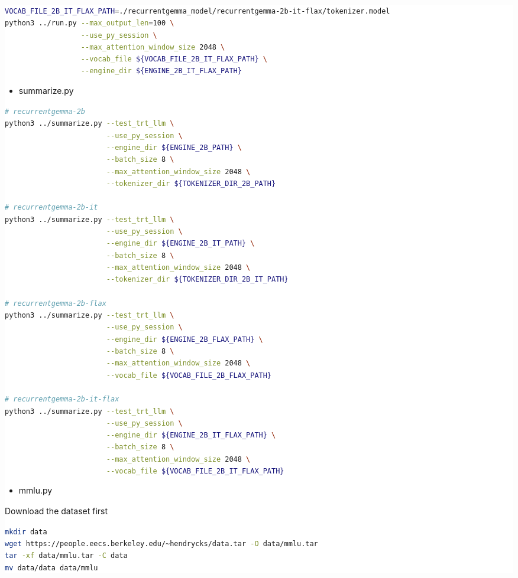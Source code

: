 ```bash
VOCAB_FILE_2B_IT_FLAX_PATH=./recurrentgemma_model/recurrentgemma-2b-it-flax/tokenizer.model
python3 ../run.py --max_output_len=100 \
                  --use_py_session \
                  --max_attention_window_size 2048 \
                  --vocab_file ${VOCAB_FILE_2B_IT_FLAX_PATH} \
                  --engine_dir ${ENGINE_2B_IT_FLAX_PATH}
```

* summarize.py

```bash
# recurrentgemma-2b
python3 ../summarize.py --test_trt_llm \
                        --use_py_session \
                        --engine_dir ${ENGINE_2B_PATH} \
                        --batch_size 8 \
                        --max_attention_window_size 2048 \
                        --tokenizer_dir ${TOKENIZER_DIR_2B_PATH}

# recurrentgemma-2b-it
python3 ../summarize.py --test_trt_llm \
                        --use_py_session \
                        --engine_dir ${ENGINE_2B_IT_PATH} \
                        --batch_size 8 \
                        --max_attention_window_size 2048 \
                        --tokenizer_dir ${TOKENIZER_DIR_2B_IT_PATH}

# recurrentgemma-2b-flax
python3 ../summarize.py --test_trt_llm \
                        --use_py_session \
                        --engine_dir ${ENGINE_2B_FLAX_PATH} \
                        --batch_size 8 \
                        --max_attention_window_size 2048 \
                        --vocab_file ${VOCAB_FILE_2B_FLAX_PATH}

# recurrentgemma-2b-it-flax
python3 ../summarize.py --test_trt_llm \
                        --use_py_session \
                        --engine_dir ${ENGINE_2B_IT_FLAX_PATH} \
                        --batch_size 8 \
                        --max_attention_window_size 2048 \
                        --vocab_file ${VOCAB_FILE_2B_IT_FLAX_PATH}
```

* mmlu.py

Download the dataset first

```bash
mkdir data
wget https://people.eecs.berkeley.edu/~hendrycks/data.tar -O data/mmlu.tar
tar -xf data/mmlu.tar -C data
mv data/data data/mmlu
```
